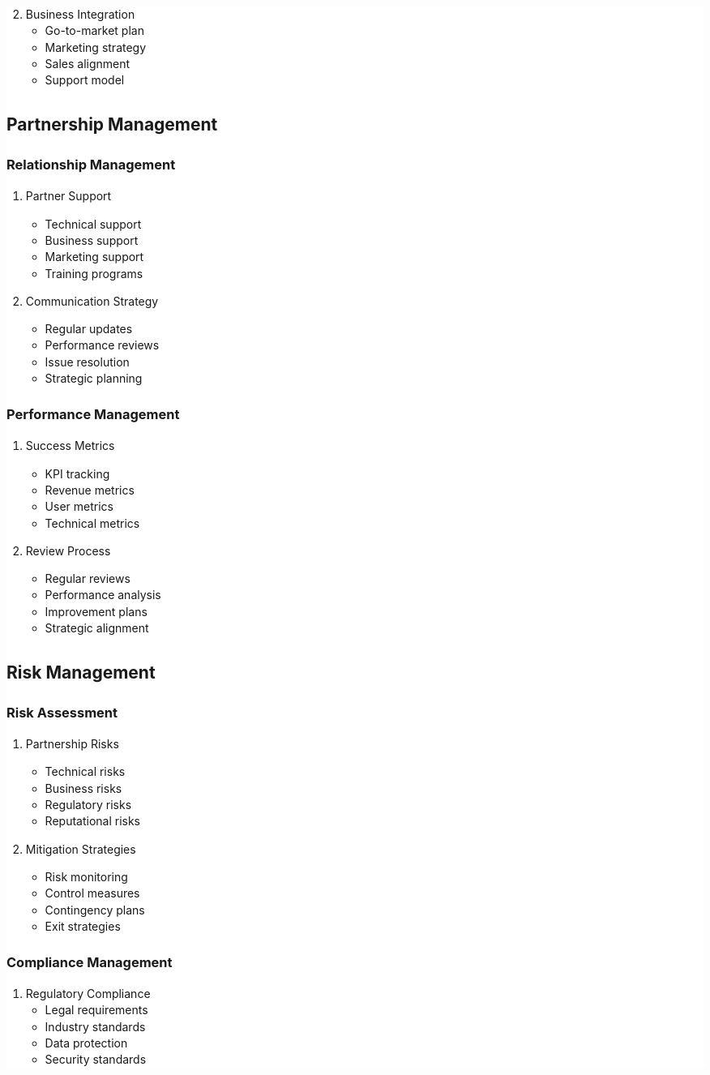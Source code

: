 2. Business Integration
   - Go-to-market plan
   - Marketing strategy
   - Sales alignment
   - Support model

## Partnership Management

### Relationship Management
1. Partner Support
   - Technical support
   - Business support
   - Marketing support
   - Training programs

2. Communication Strategy
   - Regular updates
   - Performance reviews
   - Issue resolution
   - Strategic planning

### Performance Management
1. Success Metrics
   - KPI tracking
   - Revenue metrics
   - User metrics
   - Technical metrics

2. Review Process
   - Regular reviews
   - Performance analysis
   - Improvement plans
   - Strategic alignment

## Risk Management

### Risk Assessment
1. Partnership Risks
   - Technical risks
   - Business risks
   - Regulatory risks
   - Reputational risks

2. Mitigation Strategies
   - Risk monitoring
   - Control measures
   - Contingency plans
   - Exit strategies

### Compliance Management
1. Regulatory Compliance
   - Legal requirements
   - Industry standards
   - Data protection
   - Security standards
